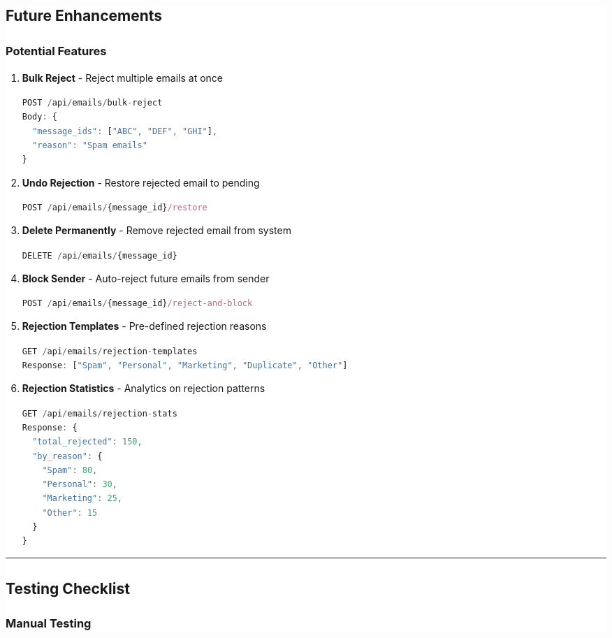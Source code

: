 
## Future Enhancements

### Potential Features

1. **Bulk Reject** - Reject multiple emails at once
   ```javascript
   POST /api/emails/bulk-reject
   Body: {
     "message_ids": ["ABC", "DEF", "GHI"],
     "reason": "Spam emails"
   }
   ```

2. **Undo Rejection** - Restore rejected email to pending
   ```javascript
   POST /api/emails/{message_id}/restore
   ```

3. **Delete Permanently** - Remove rejected email from system
   ```javascript
   DELETE /api/emails/{message_id}
   ```

4. **Block Sender** - Auto-reject future emails from sender
   ```javascript
   POST /api/emails/{message_id}/reject-and-block
   ```

5. **Rejection Templates** - Pre-defined rejection reasons
   ```javascript
   GET /api/emails/rejection-templates
   Response: ["Spam", "Personal", "Marketing", "Duplicate", "Other"]
   ```

6. **Rejection Statistics** - Analytics on rejection patterns
   ```javascript
   GET /api/emails/rejection-stats
   Response: {
     "total_rejected": 150,
     "by_reason": {
       "Spam": 80,
       "Personal": 30,
       "Marketing": 25,
       "Other": 15
     }
   }
   ```

---

## Testing Checklist

### Manual Testing
